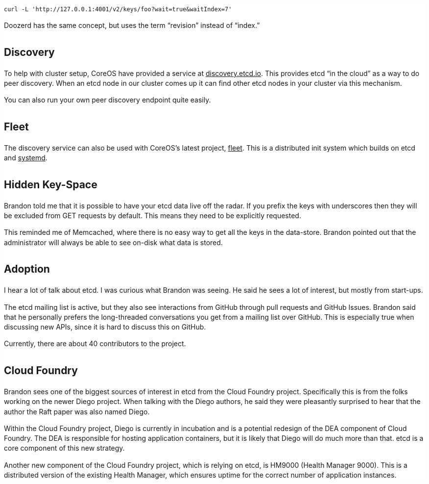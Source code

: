 ```
curl -L 'http://127.0.0.1:4001/v2/keys/foo?wait=true&waitIndex=7'
```

Doozerd has the same concept, but uses the term “revision” instead of “index.”

## Discovery

To help with cluster setup, CoreOS have provided a service at [discovery.etcd.io](https://etcd.io/docs/v3.4.0/dev-internal/discovery_protocol/). This provides etcd “in the cloud” as a way to do peer discovery. When an etcd node in our cluster comes up it can find other etcd nodes in your cluster via this mechanism.

You can also run your own peer discovery endpoint quite easily.

## Fleet

The discovery service can also be used with CoreOS’s latest project, [fleet](http://coreos.com/blog/cluster-level-container-orchestration.html). This is a distributed init system which builds on etcd and [systemd](https://en.wikipedia.org/wiki/Systemd).

## Hidden Key-Space

Brandon told me that it is possible to have your etcd data live off the radar. If you prefix the keys with underscores then they will be excluded from GET requests by default. This means they need to be explicitly requested.

This reminded me of Memcached, where there is no easy way to get all the keys in the data-store. Brandon pointed out that the administrator will always be able to see on-disk what data is stored.

## Adoption

I hear a lot of talk about etcd. I was curious what Brandon was seeing. He said he sees a lot of interest, but mostly from start-ups.

The etcd mailing list is active, but they also see interactions from GitHub through pull requests and GitHub Issues. Brandon said that he personally prefers the long-threaded conversations you get from a mailing list over GitHub. This is especially true when discussing new APIs, since it is hard to discuss this on GitHub.

Currently, there are about 40 contributors to the project.

## Cloud Foundry

Brandon sees one of the biggest sources of interest in etcd from the Cloud Foundry project. Specifically this is from the folks working on the newer Diego project. When talking with the Diego authors, he said they were pleasantly surprised to hear that the author the Raft paper was also named Diego.

Within the Cloud Foundry project, Diego is currently in incubation and is a potential redesign of the DEA component of Cloud Foundry. The DEA is responsible for hosting application containers, but it is likely that Diego will do much more than that. etcd is a core component of this new strategy.

Another new component of the Cloud Foundry project, which is relying on etcd, is HM9000 (Health Manager 9000). This is a distributed version of the existing Health Manager, which ensures uptime for the correct number of application instances.
